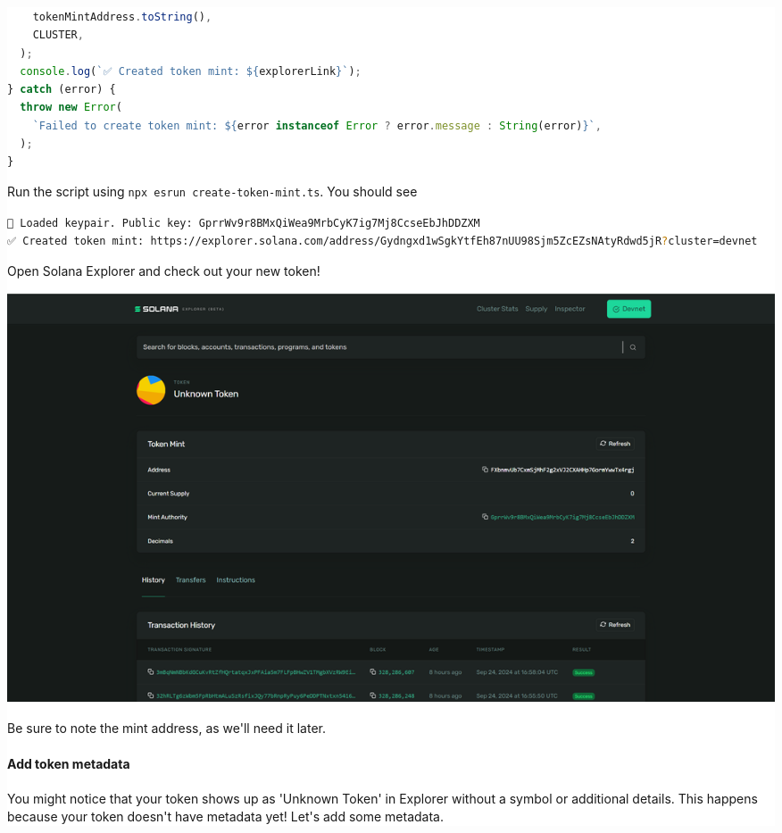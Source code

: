 ````typescript filename="create-token-mint.ts"
    tokenMintAddress.toString(),
    CLUSTER,
  );
  console.log(`✅ Created token mint: ${explorerLink}`);
} catch (error) {
  throw new Error(
    `Failed to create token mint: ${error instanceof Error ? error.message : String(error)}`,
  );
}
````

Run the script using `npx esrun create-token-mint.ts`. You should see

```bash
🔑 Loaded keypair. Public key: GprrWv9r8BMxQiWea9MrbCyK7ig7Mj8CcseEbJhDDZXM
✅ Created token mint: https://explorer.solana.com/address/Gydngxd1wSgkYtfEh87nUU98Sjm5ZcEZsNAtyRdwd5jR?cluster=devnet
```

Open Solana Explorer and check out your new token!

![Token Mint](/public/assets/courses/unboxed/create-token-mint.png)

Be sure to note the mint address, as we'll need it later.

#### Add token metadata

You might notice that your token shows up as 'Unknown Token' in Explorer without
a symbol or additional details. This happens because your token doesn't have
metadata yet! Let's add some metadata.
